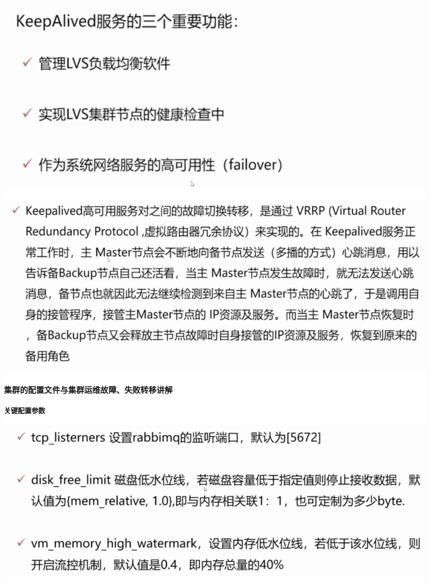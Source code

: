 ![image-20191107115146283](./images/image-20191107115146283.png)

![image-20191107115225499](./images/image-20191107115225499.png)





### 集群的配置文件与集群运维故障、失败转移讲解

#### 关键配置参数

![image-20191107144203222](./images/image-20191107144203222.png)